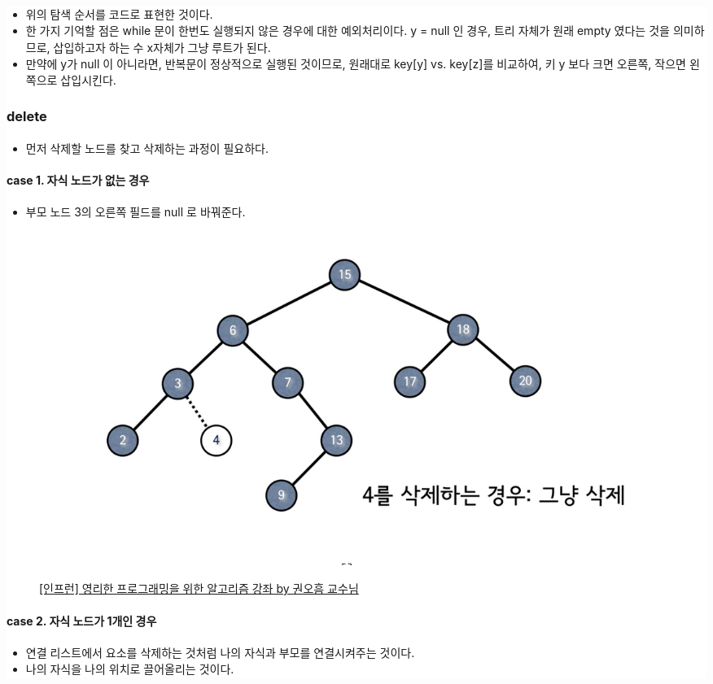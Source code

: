 * 위의 탐색 순서를 코드로 표현한 것이다.&#x20;
* 한 가지 기억할 점은 while 문이 한번도 실행되지 않은 경우에 대한 예외처리이다. y = null 인 경우, 트리 자체가 원래 empty 였다는 것을 의미하므로, 삽입하고자 하는 수 x자체가 그냥 루트가 된다.&#x20;
* 만약에 y가 null 이 아니라면, 반복문이 정상적으로 실행된 것이므로, 원래대로 key\[y] vs. key\[z]를 비교하여, 키 y 보다 크면 오른쪽, 작으면 왼쪽으로 삽입시킨다.&#x20;



### delete&#x20;

* 먼저 삭제할 노드를 찾고 삭제하는 과정이 필요하다.&#x20;

#### case 1. 자식 노드가 없는 경우

* 부모 노드 3의 오른쪽 필드를 null 로 바꿔준다.&#x20;

<figure><img src="../../../.gitbook/assets/image (58) (2).png" alt=""><figcaption><p><a href="https://www.inflearn.com/course/%EC%95%8C%EA%B3%A0%EB%A6%AC%EC%A6%98-%EA%B0%95%EC%A2%8C">[인프런] 영리한 프로그래밍을 위한 알고리즘 강좌 by 권오흠 교수님</a></p></figcaption></figure>

#### case 2. 자식 노드가 1개인 경우

* 연결 리스트에서 요소를 삭제하는 것처럼 나의 자식과 부모를 연결시켜주는 것이다.&#x20;
* 나의 자식을 나의 위치로 끌어올리는 것이다.&#x20;
